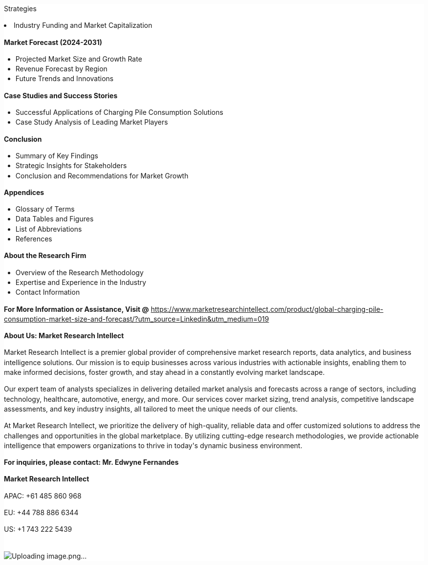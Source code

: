 Strategies</li><li>Industry Funding and Market Capitalization</li></ul><p><strong>Market Forecast (2024-2031)</strong></p><ul><li>Projected Market Size and Growth Rate</li><li>Revenue Forecast by Region</li><li>Future Trends and Innovations</li></ul><p><strong>Case Studies and Success Stories</strong></p><ul><li>Successful Applications of Charging Pile Consumption Solutions</li><li>Case Study Analysis of Leading Market Players</li></ul><p><strong>Conclusion</strong></p><ul><li>Summary of Key Findings</li><li>Strategic Insights for Stakeholders</li><li>Conclusion and Recommendations for Market Growth</li></ul><p><strong>Appendices</strong></p><ul><li>Glossary of Terms</li><li>Data Tables and Figures</li><li>List of Abbreviations</li><li>References</li></ul><p><strong>About the Research Firm</strong></p><ul><li>Overview of the Research Methodology</li><li>Expertise and Experience in the Industry</li><li>Contact Information</li></ul></div><div class="article-main__content" data-test-id="publishing-text-block"><p><span class="font-[700]"><strong>For More Information or Assistance, Visit @</strong>&nbsp;<a href="https://www.marketresearchintellect.com/product/global-charging-pile-consumption-market-size-and-forecast/?utm_source=Linkedin&utm_medium=019">https://www.marketresearchintellect.com/product/global-charging-pile-consumption-market-size-and-forecast/?utm_source=Linkedin&utm_medium=019</a></span></p><p><strong>About Us: Market Research Intellect</strong></p><p>Market Research Intellect is a premier global provider of comprehensive market research reports, data analytics, and business intelligence solutions. Our mission is to equip businesses across various industries with actionable insights, enabling them to make informed decisions, foster growth, and stay ahead in a constantly evolving market landscape.</p><p>Our expert team of analysts specializes in delivering detailed market analysis and forecasts across a range of sectors, including technology, healthcare, automotive, energy, and more. Our services cover market sizing, trend analysis, competitive landscape assessments, and key industry insights, all tailored to meet the unique needs of our clients.</p><p>At Market Research Intellect, we prioritize the delivery of high-quality, reliable data and offer customized solutions to address the challenges and opportunities in the global marketplace. By utilizing cutting-edge research methodologies, we provide actionable intelligence that empowers organizations to thrive in today's dynamic business environment.</p><p><strong>For inquiries, please contact: Mr. Edwyne Fernandes</strong></p><p><strong>Market Research Intellect</strong></p><p>APAC: +61 485 860 968</p><p>EU: +44 788 886 6344</p><p>US: +1 743 222 5439</p></div><div class="article-main__content" data-test-id="publishing-text-block">&nbsp;</div>
![Uploading image.png…]()
